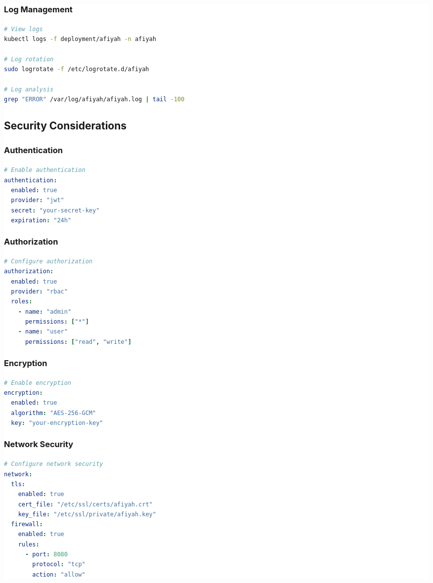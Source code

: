 ### Log Management
```bash
# View logs
kubectl logs -f deployment/afiyah -n afiyah

# Log rotation
sudo logrotate -f /etc/logrotate.d/afiyah

# Log analysis
grep "ERROR" /var/log/afiyah/afiyah.log | tail -100
```

## Security Considerations

### Authentication
```yaml
# Enable authentication
authentication:
  enabled: true
  provider: "jwt"
  secret: "your-secret-key"
  expiration: "24h"
```

### Authorization
```yaml
# Configure authorization
authorization:
  enabled: true
  provider: "rbac"
  roles:
    - name: "admin"
      permissions: ["*"]
    - name: "user"
      permissions: ["read", "write"]
```

### Encryption
```yaml
# Enable encryption
encryption:
  enabled: true
  algorithm: "AES-256-GCM"
  key: "your-encryption-key"
```

### Network Security
```yaml
# Configure network security
network:
  tls:
    enabled: true
    cert_file: "/etc/ssl/certs/afiyah.crt"
    key_file: "/etc/ssl/private/afiyah.key"
  firewall:
    enabled: true
    rules:
      - port: 8080
        protocol: "tcp"
        action: "allow"
```
